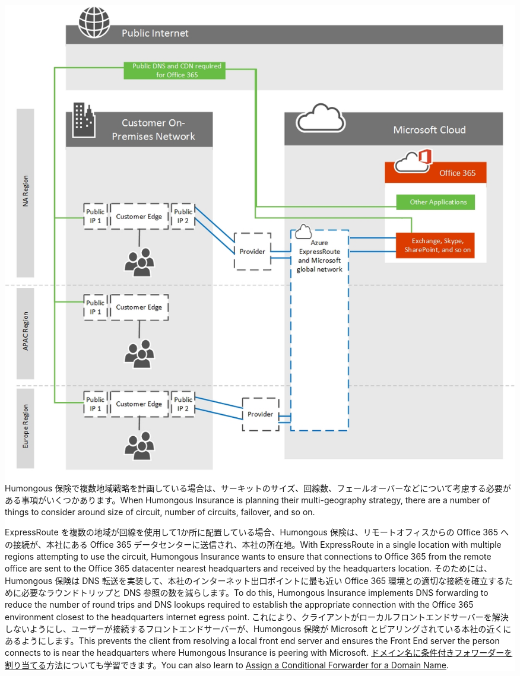 ![ExpressRoute 複数地域](media/98fdd883-2c5a-4df7-844b-bd28cd0b9f50.png)
  
<span data-ttu-id="0f1b0-294">Humongous 保険で複数地域戦略を計画している場合は、サーキットのサイズ、回線数、フェールオーバーなどについて考慮する必要がある事項がいくつかあります。</span><span class="sxs-lookup"><span data-stu-id="0f1b0-294">When Humongous Insurance is planning their multi-geography strategy, there are a number of things to consider around size of circuit, number of circuits, failover, and so on.</span></span>
  
<span data-ttu-id="0f1b0-295">ExpressRoute を複数の地域が回線を使用して1か所に配置している場合、Humongous 保険は、リモートオフィスからの Office 365 への接続が、本社にある Office 365 データセンターに送信され、本社の所在地。</span><span class="sxs-lookup"><span data-stu-id="0f1b0-295">With ExpressRoute in a single location with multiple regions attempting to use the circuit, Humongous Insurance wants to ensure that connections to Office 365 from the remote office are sent to the Office 365 datacenter nearest headquarters and received by the headquarters location.</span></span> <span data-ttu-id="0f1b0-296">そのためには、Humongous 保険は DNS 転送を実装して、本社のインターネット出口ポイントに最も近い Office 365 環境との適切な接続を確立するために必要なラウンドトリップと DNS 参照の数を減らします。</span><span class="sxs-lookup"><span data-stu-id="0f1b0-296">To do this, Humongous Insurance implements DNS forwarding to reduce the number of round trips and DNS lookups required to establish the appropriate connection with the Office 365 environment closest to the headquarters internet egress point.</span></span> <span data-ttu-id="0f1b0-297">これにより、クライアントがローカルフロントエンドサーバーを解決しないようにし、ユーザーが接続するフロントエンドサーバーが、Humongous 保険が Microsoft とピアリングされている本社の近くにあるようにします。</span><span class="sxs-lookup"><span data-stu-id="0f1b0-297">This prevents the client from resolving a local front end server and ensures the Front End server the person connects to is near the headquarters where Humongous Insurance is peering with Microsoft.</span></span> <span data-ttu-id="0f1b0-298">[ドメイン名に条件付きフォワーダーを割り当てる](https://technet.microsoft.com/library/Cc794735%28v=WS.10%29.aspx)方法についても学習できます。</span><span class="sxs-lookup"><span data-stu-id="0f1b0-298">You can also learn to [Assign a Conditional Forwarder for a Domain Name](https://technet.microsoft.com/library/Cc794735%28v=WS.10%29.aspx).</span></span>